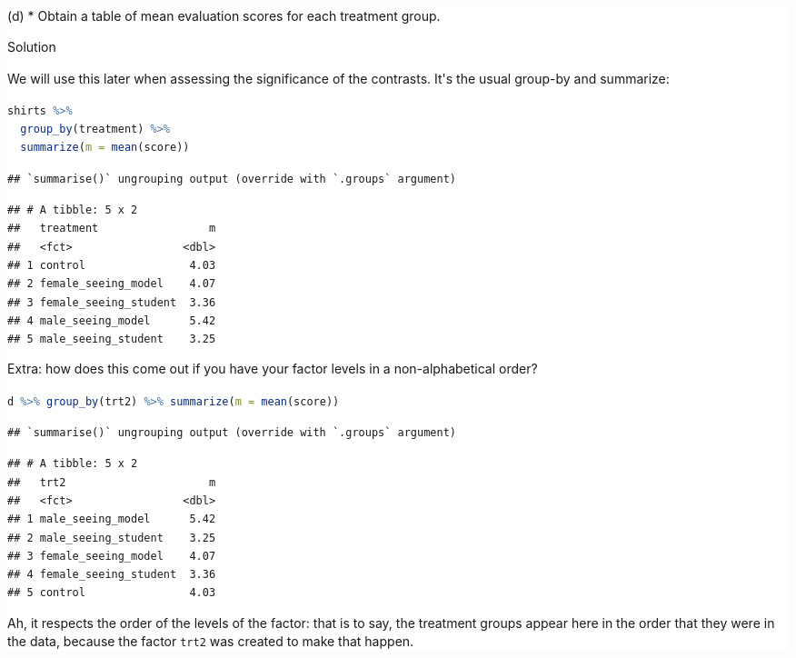 
(d) <a name="part:mean-eval">*</a> 
Obtain a table of mean evaluation scores for each treatment group.
  

Solution


We will use this later when assessing the significance of the
contrasts. It's the usual group-by and summarize:

```r
shirts %>%
  group_by(treatment) %>%
  summarize(m = mean(score))
```

```
## `summarise()` ungrouping output (override with `.groups` argument)
```

```
## # A tibble: 5 x 2
##   treatment                 m
##   <fct>                 <dbl>
## 1 control                4.03
## 2 female_seeing_model    4.07
## 3 female_seeing_student  3.36
## 4 male_seeing_model      5.42
## 5 male_seeing_student    3.25
```

     

Extra: how does this come out if you have your factor levels in a
non-alphabetical order?


```r
d %>% group_by(trt2) %>% summarize(m = mean(score))
```

```
## `summarise()` ungrouping output (override with `.groups` argument)
```

```
## # A tibble: 5 x 2
##   trt2                      m
##   <fct>                 <dbl>
## 1 male_seeing_model      5.42
## 2 male_seeing_student    3.25
## 3 female_seeing_model    4.07
## 4 female_seeing_student  3.36
## 5 control                4.03
```

 

Ah, it respects the order of the levels of the factor: that is to say,
the treatment groups appear here in the order that they were in the
data, because the factor `trt2` was created to make that
happen.
